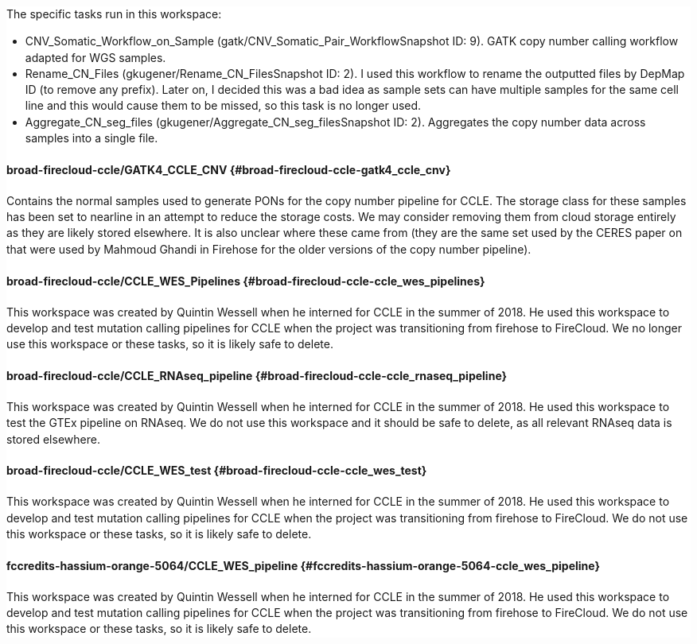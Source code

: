The specific tasks run in this workspace:



*   CNV_Somatic_Workflow_on_Sample (gatk/CNV_Somatic_Pair_WorkflowSnapshot ID: 9). GATK copy number calling workflow adapted for WGS samples.
*   Rename_CN_Files (gkugener/Rename_CN_FilesSnapshot ID: 2). I used this workflow to rename the outputted files by DepMap ID (to remove any prefix). Later on, I decided this was a bad idea as sample sets can have multiple samples for the same cell line and this would cause them to be missed, so this task is no longer used.
*   Aggregate_CN_seg_files (gkugener/Aggregate_CN_seg_filesSnapshot ID: 2). Aggregates the copy number data across samples into a single file.


#### broad-firecloud-ccle/GATK4_CCLE_CNV {#broad-firecloud-ccle-gatk4_ccle_cnv}

Contains the normal samples used to generate PONs for the copy number pipeline for CCLE. The storage class for these samples has been set to nearline in an attempt to reduce the storage costs. We may consider removing them from cloud storage entirely as they are likely stored elsewhere. It is also unclear where these came from (they are the same set used by the CERES paper on that were used by Mahmoud Ghandi in Firehose for the older versions of the copy number pipeline). 


#### broad-firecloud-ccle/CCLE_WES_Pipelines {#broad-firecloud-ccle-ccle_wes_pipelines}

This workspace was created by Quintin Wessell when he interned for CCLE in the summer of 2018. He used this workspace to develop and test mutation calling pipelines for CCLE when the project was transitioning from firehose to FireCloud. We no longer use this workspace or these tasks, so it is likely safe to delete.


#### broad-firecloud-ccle/CCLE_RNAseq_pipeline {#broad-firecloud-ccle-ccle_rnaseq_pipeline}

This workspace was created by Quintin Wessell when he interned for CCLE in the summer of 2018. He used this workspace to test the GTEx pipeline on RNAseq. We do not use this workspace and it should be safe to delete, as all relevant RNAseq data is stored elsewhere.


#### broad-firecloud-ccle/CCLE_WES_test {#broad-firecloud-ccle-ccle_wes_test}

This workspace was created by Quintin Wessell when he interned for CCLE in the summer of 2018. He used this workspace to develop and test mutation calling pipelines for CCLE when the project was transitioning from firehose to FireCloud. We do not use this workspace or these tasks, so it is likely safe to delete.


#### fccredits-hassium-orange-5064/CCLE_WES_pipeline {#fccredits-hassium-orange-5064-ccle_wes_pipeline}

This workspace was created by Quintin Wessell when he interned for CCLE in the summer of 2018. He used this workspace to develop and test mutation calling pipelines for CCLE when the project was transitioning from firehose to FireCloud. We do not use this workspace or these tasks, so it is likely safe to delete.
